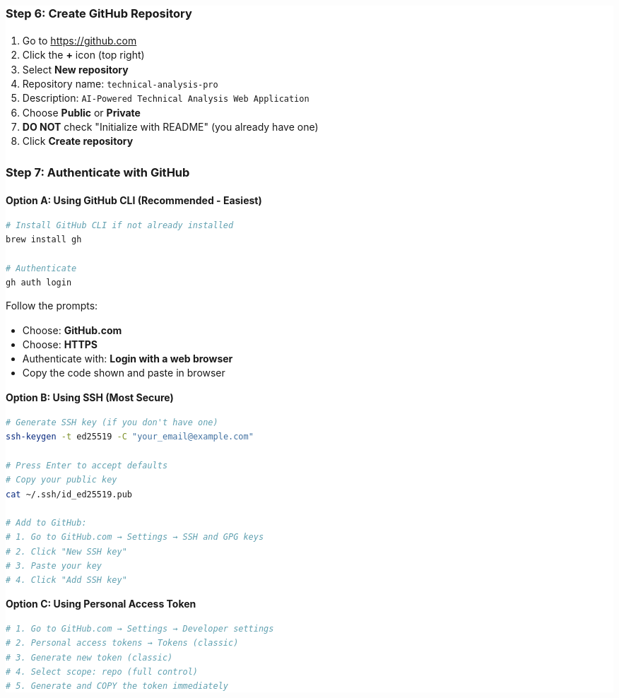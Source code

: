 ### Step 6: Create GitHub Repository

1. Go to https://github.com
2. Click the **+** icon (top right)
3. Select **New repository**
4. Repository name: `technical-analysis-pro`
5. Description: `AI-Powered Technical Analysis Web Application`
6. Choose **Public** or **Private**
7. **DO NOT** check "Initialize with README" (you already have one)
8. Click **Create repository**

### Step 7: Authenticate with GitHub

**Option A: Using GitHub CLI (Recommended - Easiest)**

```bash
# Install GitHub CLI if not already installed
brew install gh

# Authenticate
gh auth login
```

Follow the prompts:
- Choose: **GitHub.com**
- Choose: **HTTPS**
- Authenticate with: **Login with a web browser**
- Copy the code shown and paste in browser

**Option B: Using SSH (Most Secure)**

```bash
# Generate SSH key (if you don't have one)
ssh-keygen -t ed25519 -C "your_email@example.com"

# Press Enter to accept defaults
# Copy your public key
cat ~/.ssh/id_ed25519.pub

# Add to GitHub:
# 1. Go to GitHub.com → Settings → SSH and GPG keys
# 2. Click "New SSH key"
# 3. Paste your key
# 4. Click "Add SSH key"
```

**Option C: Using Personal Access Token**

```bash
# 1. Go to GitHub.com → Settings → Developer settings
# 2. Personal access tokens → Tokens (classic)
# 3. Generate new token (classic)
# 4. Select scope: repo (full control)
# 5. Generate and COPY the token immediately
```
